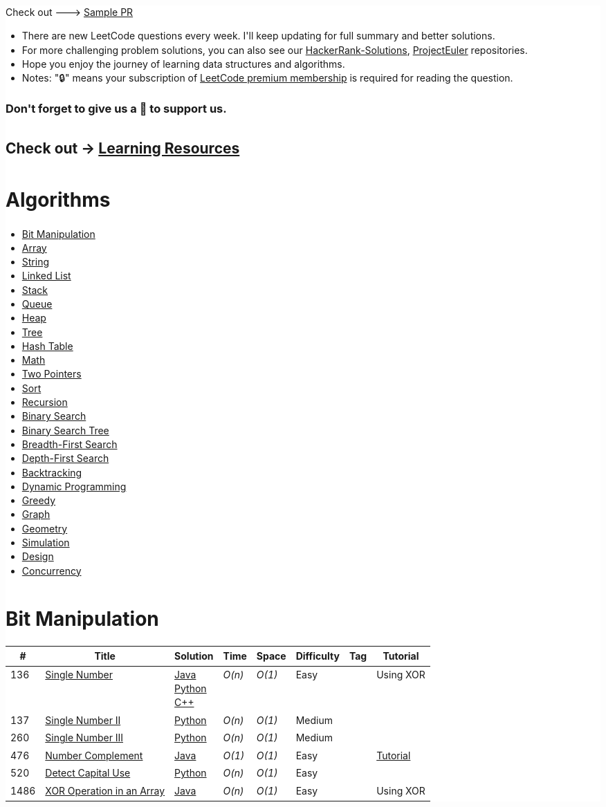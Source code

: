 Check out ---> [Sample PR](https://github.com/codedecks-in/LeetCode-Solutions/pull/3)

- There are new LeetCode questions every week. I'll keep updating for full summary and better solutions.
- For more challenging problem solutions, you can also see our [HackerRank-Solutions](https://github.com/codedecks-in/HackerRank-Solutions), [ProjectEuler](https://github.com/codedecks-in/ProjectEuler-Solutions) repositories.
- Hope you enjoy the journey of learning data structures and algorithms.
- Notes: "🔒" means your subscription of [LeetCode premium membership](https://leetcode.com/subscribe/) is required for reading the question.

### Don't forget to give us a 🌟 to support us.

## Check out -> [Learning Resources](#learning-resources)

# Algorithms

- [Bit Manipulation](#bit-manipulation)
- [Array](#array)
- [String](#string)
- [Linked List](#linked-list)
- [Stack](#stack)
- [Queue](#queue)
- [Heap](#heap)
- [Tree](#tree)
- [Hash Table](#hash-table)
- [Math](#math)
- [Two Pointers](#two-pointers)
- [Sort](#sort)
- [Recursion](#recursion)
- [Binary Search](#binary-search)
- [Binary Search Tree](#binary-search-tree)
- [Breadth-First Search](#breadth-first-search)
- [Depth-First Search](#depth-first-search)
- [Backtracking](#backtracking)
- [Dynamic Programming](#dynamic-programming)
- [Greedy](#greedy)
- [Graph](#graph)
- [Geometry](#geometry)
- [Simulation](#simulation)
- [Design](#design)
- [Concurrency](#concurrency)

# Bit Manipulation

| #    | Title                                                                 | Solution                                                                                                       | Time   | Space  | Difficulty | Tag | Tutorial                                 |
| ---- | --------------------------------------------------------------------- | -------------------------------------------------------------------------------------------------------------- | ------ | ------ | ---------- | --- | ---------------------------------------- |
| 136 | [Single Number](https://leetcode.com/problems/single-number/)         | [Java](./Java/single-number.java) <br> [Python](./Python/single-number.py) <br> [C++](./C++/Single-Number.cpp) | _O(n)_ | _O(1)_ | Easy       |     | Using XOR                                |
| 137  | [Single Number II](https://leetcode.com/problems/single-number-ii/)   | [Python](./Python/single-number-ii.py)                                                                           | _O(n)_ | _O(1)_ | Medium       |     |                                          |
| 260  | [Single Number III](https://leetcode.com/problems/single-number-iii/) | [Python](./Python/single-number-iii.py)                                                                        | _O(n)_ | _O(1)_ | Medium     |     |                                          |
| 476  | [Number Complement](https://leetcode.com/problems/number-complement/) | [Java](./Java/number-complement.java)                                                                          | _O(1)_ | _O(1)_ | Easy       |     | [Tutorial](https://youtu.be/6bp5V-O3zts) |
| 520  | [Detect Capital Use](https://leetcode.com/problems/detect-capital/)   | [Python](./Python/detect-capital.py)                                                                           | _O(n)_ | _O(1)_ | Easy       |     |                                          |
| 1486 | [XOR Operation in an Array](https://leetcode.com/problems/xor-operation-in-an-array/)         | [Java](./Java/xor-op-in-array.java) | _O(n)_ | _O(1)_ | Easy       |     | Using XOR                                |

